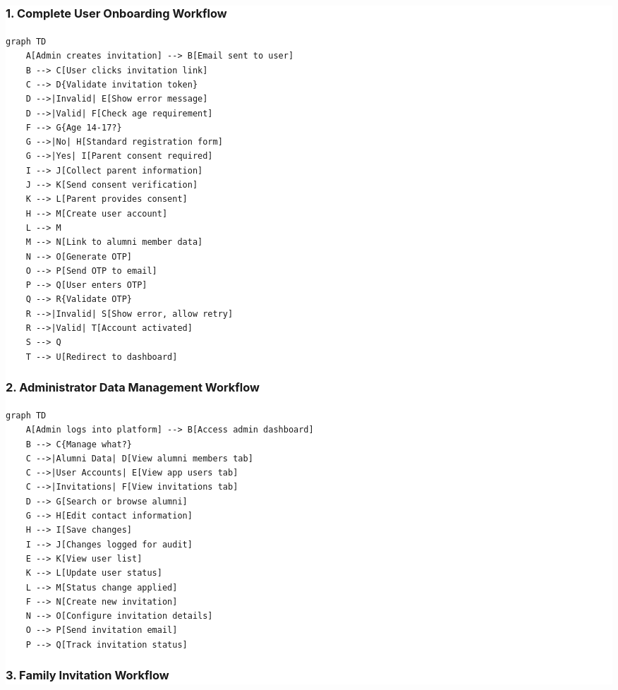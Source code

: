 ### 1. Complete User Onboarding Workflow

```mermaid
graph TD
    A[Admin creates invitation] --> B[Email sent to user]
    B --> C[User clicks invitation link]
    C --> D{Validate invitation token}
    D -->|Invalid| E[Show error message]
    D -->|Valid| F[Check age requirement]
    F --> G{Age 14-17?}
    G -->|No| H[Standard registration form]
    G -->|Yes| I[Parent consent required]
    I --> J[Collect parent information]
    J --> K[Send consent verification]
    K --> L[Parent provides consent]
    H --> M[Create user account]
    L --> M
    M --> N[Link to alumni member data]
    N --> O[Generate OTP]
    O --> P[Send OTP to email]
    P --> Q[User enters OTP]
    Q --> R{Validate OTP}
    R -->|Invalid| S[Show error, allow retry]
    R -->|Valid| T[Account activated]
    S --> Q
    T --> U[Redirect to dashboard]
```

### 2. Administrator Data Management Workflow

```mermaid
graph TD
    A[Admin logs into platform] --> B[Access admin dashboard]
    B --> C{Manage what?}
    C -->|Alumni Data| D[View alumni members tab]
    C -->|User Accounts| E[View app users tab]
    C -->|Invitations| F[View invitations tab]
    D --> G[Search or browse alumni]
    G --> H[Edit contact information]
    H --> I[Save changes]
    I --> J[Changes logged for audit]
    E --> K[View user list]
    K --> L[Update user status]
    L --> M[Status change applied]
    F --> N[Create new invitation]
    N --> O[Configure invitation details]
    O --> P[Send invitation email]
    P --> Q[Track invitation status]
```

### 3. Family Invitation Workflow
